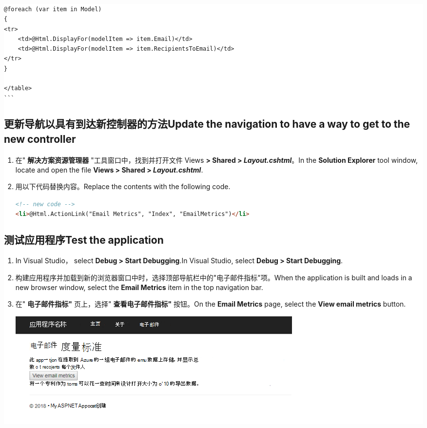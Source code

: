     @foreach (var item in Model)
    {
    <tr>
        <td>@Html.DisplayFor(modelItem => item.Email)</td>
        <td>@Html.DisplayFor(modelItem => item.RecipientsToEmail)</td>
    </tr>
    }

    </table>
    ```

## <a name="update-the-navigation-to-have-a-way-to-get-to-the-new-controller"></a><span data-ttu-id="88d48-164">更新导航以具有到达新控制器的方法</span><span class="sxs-lookup"><span data-stu-id="88d48-164">Update the navigation to have a way to get to the new controller</span></span>

1. <span data-ttu-id="88d48-165">在" **解决方案资源管理器** "工具窗口中，找到并打开文件 Views **> Shared > _Layout.cshtml_**。</span><span class="sxs-lookup"><span data-stu-id="88d48-165">In the **Solution Explorer** tool window, locate and open the file **Views > Shared > _Layout.cshtml_**.</span></span>
1. <span data-ttu-id="88d48-166">用以下代码替换内容。</span><span class="sxs-lookup"><span data-stu-id="88d48-166">Replace the contents with the following code.</span></span>

    ```html
    <!-- new code -->
    <li>@Html.ActionLink("Email Metrics", "Index", "EmailMetrics")</li>
    ```

## <a name="test-the-application"></a><span data-ttu-id="88d48-167">测试应用程序</span><span class="sxs-lookup"><span data-stu-id="88d48-167">Test the application</span></span>

1. <span data-ttu-id="88d48-168">In Visual Studio， select **Debug > Start Debugging**.</span><span class="sxs-lookup"><span data-stu-id="88d48-168">In Visual Studio, select **Debug > Start Debugging**.</span></span>

1. <span data-ttu-id="88d48-169">构建应用程序并加载到新的浏览器窗口中时，选择顶部导航栏中的"电子邮件指标"项。</span><span class="sxs-lookup"><span data-stu-id="88d48-169">When the application is built and loads in a new browser window, select the **Email Metrics** item in the top navigation bar.</span></span>

1. <span data-ttu-id="88d48-170">在" **电子邮件指标"** 页上，选择" **查看电子邮件指标"** 按钮。</span><span class="sxs-lookup"><span data-stu-id="88d48-170">On the **Email Metrics** page, select the **View email metrics** button.</span></span>

    ![显示"查看电子邮件 ASP.NET 按钮的内置 Web 应用程序界面屏幕截图。](images/data-connect-vs-select-view-metrics.png)
